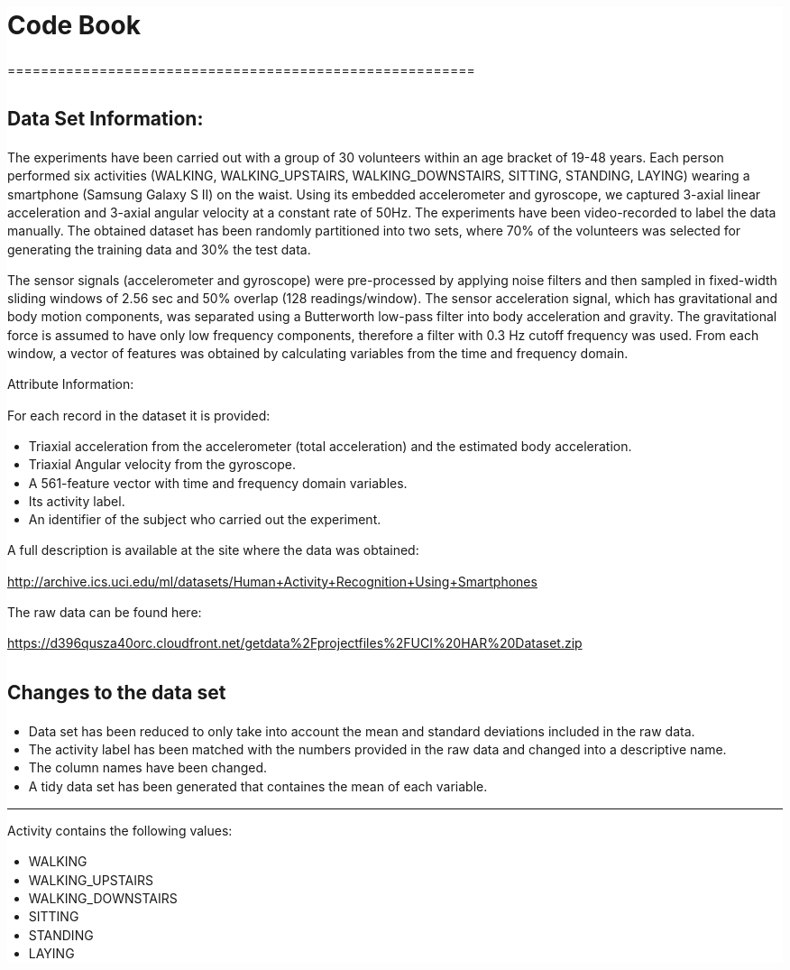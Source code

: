 # Code Book
========================================================

Data Set Information:
--------------------------------------------------------
The experiments have been carried out with a group of 30 volunteers within an age bracket of 19-48 years. Each person performed six activities (WALKING, WALKING_UPSTAIRS, WALKING_DOWNSTAIRS, SITTING, STANDING, LAYING) wearing a smartphone (Samsung Galaxy S II) on the waist. Using its embedded accelerometer and gyroscope, we captured 3-axial linear acceleration and 3-axial angular velocity at a constant rate of 50Hz. The experiments have been video-recorded to label the data manually. The obtained dataset has been randomly partitioned into two sets, where 70% of the volunteers was selected for generating the training data and 30% the test data. 

The sensor signals (accelerometer and gyroscope) were pre-processed by applying noise filters and then sampled in fixed-width sliding windows of 2.56 sec and 50% overlap (128 readings/window). The sensor acceleration signal, which has gravitational and body motion components, was separated using a Butterworth low-pass filter into body acceleration and gravity. The gravitational force is assumed to have only low frequency components, therefore a filter with 0.3 Hz cutoff frequency was used. From each window, a vector of features was obtained by calculating variables from the time and frequency domain. 


Attribute Information:

For each record in the dataset it is provided: 
- Triaxial acceleration from the accelerometer (total acceleration) and the estimated body acceleration. 
- Triaxial Angular velocity from the gyroscope. 
- A 561-feature vector with time and frequency domain variables. 
- Its activity label. 
- An identifier of the subject who carried out the experiment.

A full description is available at the site where the data was obtained:

http://archive.ics.uci.edu/ml/datasets/Human+Activity+Recognition+Using+Smartphones 

The raw data can be found here:

https://d396qusza40orc.cloudfront.net/getdata%2Fprojectfiles%2FUCI%20HAR%20Dataset.zip 

Changes to the data set
--------------------------------------------------------
* Data set has been reduced to only take into account the mean and standard deviations included in the raw data.
* The activity label has been matched with the numbers provided in the raw data and changed into a descriptive name.
* The column names have been changed.
* A tidy data set has been generated that containes the mean of each variable.

******
Activity contains the following values:
* WALKING
* WALKING_UPSTAIRS
* WALKING_DOWNSTAIRS
* SITTING
* STANDING
* LAYING
